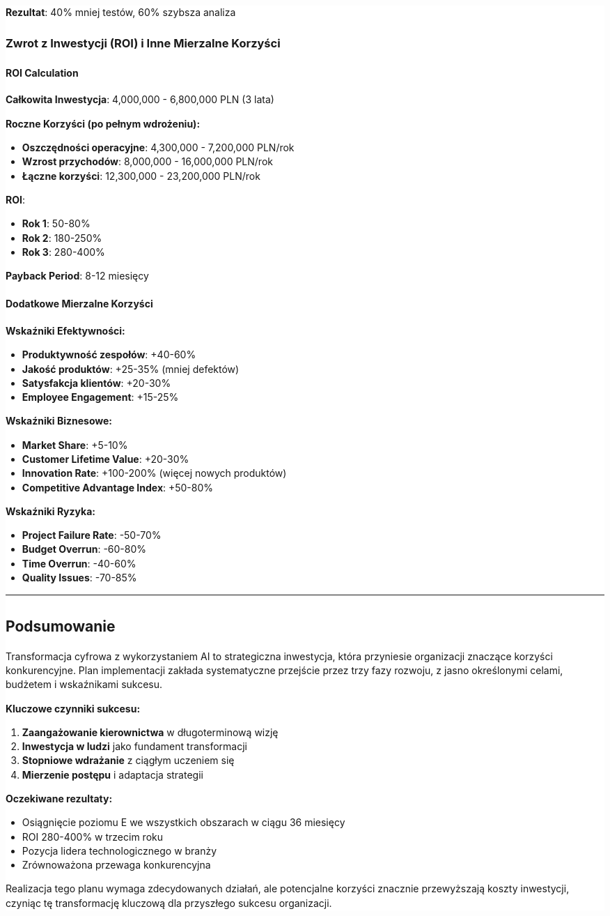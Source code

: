 **Rezultat**: 40% mniej testów, 60% szybsza analiza

### Zwrot z Inwestycji (ROI) i Inne Mierzalne Korzyści

#### ROI Calculation

**Całkowita Inwestycja**: 4,000,000 - 6,800,000 PLN (3 lata)

**Roczne Korzyści (po pełnym wdrożeniu):**
- **Oszczędności operacyjne**: 4,300,000 - 7,200,000 PLN/rok
- **Wzrost przychodów**: 8,000,000 - 16,000,000 PLN/rok
- **Łączne korzyści**: 12,300,000 - 23,200,000 PLN/rok

**ROI**: 
- **Rok 1**: 50-80%
- **Rok 2**: 180-250%
- **Rok 3**: 280-400%

**Payback Period**: 8-12 miesięcy

#### Dodatkowe Mierzalne Korzyści

**Wskaźniki Efektywności:**
- **Produktywność zespołów**: +40-60%
- **Jakość produktów**: +25-35% (mniej defektów)
- **Satysfakcja klientów**: +20-30%
- **Employee Engagement**: +15-25%

**Wskaźniki Biznesowe:**
- **Market Share**: +5-10%
- **Customer Lifetime Value**: +20-30%
- **Innovation Rate**: +100-200% (więcej nowych produktów)
- **Competitive Advantage Index**: +50-80%

**Wskaźniki Ryzyka:**
- **Project Failure Rate**: -50-70%
- **Budget Overrun**: -60-80%
- **Time Overrun**: -40-60%
- **Quality Issues**: -70-85%

---

## Podsumowanie

Transformacja cyfrowa z wykorzystaniem AI to strategiczna inwestycja, która przyniesie organizacji znaczące korzyści konkurencyjne. Plan implementacji zakłada systematyczne przejście przez trzy fazy rozwoju, z jasno określonymi celami, budżetem i wskaźnikami sukcesu.

**Kluczowe czynniki sukcesu:**
1. **Zaangażowanie kierownictwa** w długoterminową wizję
2. **Inwestycja w ludzi** jako fundament transformacji
3. **Stopniowe wdrażanie** z ciągłym uczeniem się
4. **Mierzenie postępu** i adaptacja strategii

**Oczekiwane rezultaty:**
- Osiągnięcie poziomu E we wszystkich obszarach w ciągu 36 miesięcy
- ROI 280-400% w trzecim roku
- Pozycja lidera technologicznego w branży
- Zrównoważona przewaga konkurencyjna

Realizacja tego planu wymaga zdecydowanych działań, ale potencjalne korzyści znacznie przewyższają koszty inwestycji, czyniąc tę transformację kluczową dla przyszłego sukcesu organizacji.